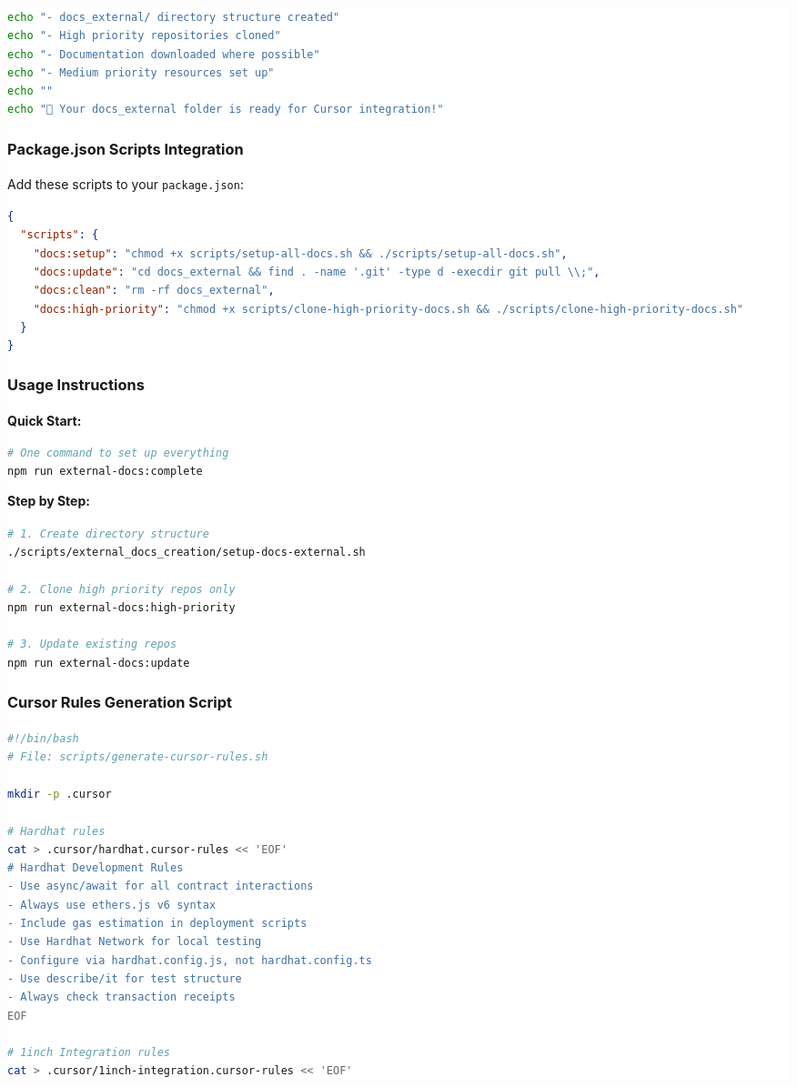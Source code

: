 ```bash
echo "- docs_external/ directory structure created"
echo "- High priority repositories cloned"
echo "- Documentation downloaded where possible"
echo "- Medium priority resources set up"
echo ""
echo "📁 Your docs_external folder is ready for Cursor integration!"
```

### **Package.json Scripts Integration**

Add these scripts to your `package.json`:

```json
{
  "scripts": {
    "docs:setup": "chmod +x scripts/setup-all-docs.sh && ./scripts/setup-all-docs.sh",
    "docs:update": "cd docs_external && find . -name '.git' -type d -execdir git pull \\;",
    "docs:clean": "rm -rf docs_external",
    "docs:high-priority": "chmod +x scripts/clone-high-priority-docs.sh && ./scripts/clone-high-priority-docs.sh"
  }
}
```

### **Usage Instructions**

**Quick Start:**
```bash
# One command to set up everything
npm run external-docs:complete
```

**Step by Step:**
```bash
# 1. Create directory structure
./scripts/external_docs_creation/setup-docs-external.sh

# 2. Clone high priority repos only
npm run external-docs:high-priority

# 3. Update existing repos
npm run external-docs:update
```

### **Cursor Rules Generation Script**

```bash
#!/bin/bash
# File: scripts/generate-cursor-rules.sh

mkdir -p .cursor

# Hardhat rules
cat > .cursor/hardhat.cursor-rules << 'EOF'
# Hardhat Development Rules
- Use async/await for all contract interactions
- Always use ethers.js v6 syntax
- Include gas estimation in deployment scripts
- Use Hardhat Network for local testing
- Configure via hardhat.config.js, not hardhat.config.ts
- Use describe/it for test structure
- Always check transaction receipts
EOF

# 1inch Integration rules
cat > .cursor/1inch-integration.cursor-rules << 'EOF'
```